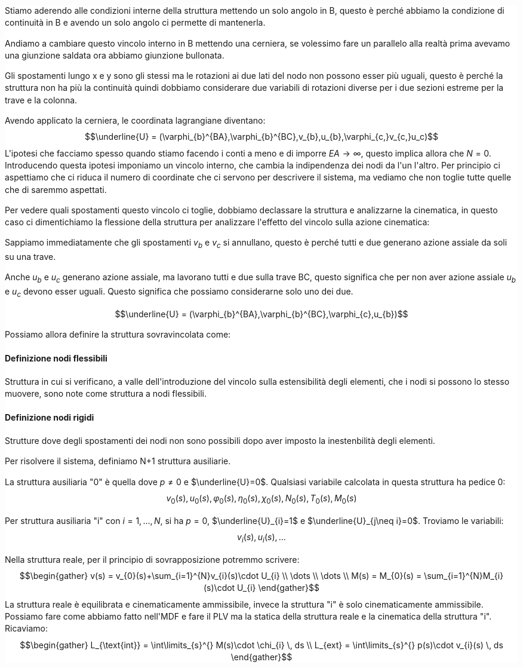 Stiamo aderendo alle condizioni interne della struttura mettendo un solo angolo in B, questo è perché abbiamo la condizione di continuità in B e avendo un solo angolo ci permette di mantenerla.

Andiamo a cambiare questo vincolo interno in B mettendo una cerniera, se volessimo fare un parallelo alla realtà prima avevamo una giunzione saldata ora abbiamo giunzione bullonata.

<!Diagramma nodo in B>

Gli spostamenti lungo x e y sono gli stessi ma le rotazioni ai due lati del nodo non possono esser più uguali, questo è perché la struttura non ha più la continuità quindi dobbiamo considerare due variabili di rotazioni diverse per i due sezioni estreme per la trave e la colonna.

Avendo applicato la cerniera, le coordinata lagrangiane diventano:
$$\underline{U} = (\varphi_{b}^{BA},\varphi_{b}^{BC},v_{b},u_{b},\varphi_{c,}v_{c,}u_c)$$
L'ipotesi che facciamo spesso quando stiamo facendo i conti a meno e di imporre $EA\to \infty$, questo implica allora che $N=0$. Introducendo questa ipotesi imponiamo un vincolo interno, che cambia la indipendenza dei nodi da l'un l'altro. Per principio ci aspettiamo che ci riduca il numero di coordinate che ci servono per descrivere il sistema, ma vediamo che non toglie tutte quelle che di saremmo aspettati.

Per vedere quali spostamenti questo vincolo ci toglie, dobbiamo declassare la struttura e analizzarne la cinematica, in questo caso ci dimentichiamo la flessione della struttura per analizzare l'effetto del vincolo sulla azione cinematica:
<!Diagramma cinematica>

Sappiamo immediatamente che gli spostamenti $v_{b}$ e $v_{c}$ si annullano, questo è perché tutti e due generano azione assiale da soli su una trave.

Anche $u_{b}$ e $u_{c}$ generano azione assiale, ma lavorano tutti e due sulla trave BC, questo significa che per non aver azione assiale $u_{b}$ e $u_{c}$ devono esser uguali. Questo significa che possiamo considerarne solo uno dei due.

$$\underline{U} = (\varphi_{b}^{BA},\varphi_{b}^{BC},\varphi_{c},u_{b})$$

Possiamo allora definire la struttura sovravincolata come:
<!Diagramma struttura sovravincolata>

#### Definizione nodi flessibili
Struttura in cui si verificano, a valle dell'introduzione del vincolo sulla estensibilità degli elementi, che i nodi si possono lo stesso muovere, sono note come struttura a nodi flessibili.
#### Definizione nodi rigidi
Strutture dove degli spostamenti dei nodi non sono possibili dopo aver imposto la inestenbilità degli elementi.

Per risolvere il sistema, definiamo N+1 struttura ausiliarie.

La struttura ausiliaria "0" è quella dove $p\neq 0$ e $\underline{U}=0$. Qualsiasi variabile calcolata in questa struttura ha pedice 0:
$$v_{0}(s),u_{0}(s),\varphi_{0}(s),\eta_{0}(s),\chi_{0}(s),N_{0}(s),T_{0}(s),M_{0}(s)$$

Per struttura ausiliaria "i" con $i=1,\dots,N$, si ha $p=0$, $\underline{U}_{i}=1$ e $\underline{U}_{j\neq i}=0$. Troviamo le variabili:
$$v_{i}(s),u_{i}(s),\dots$$

Nella struttura reale, per il principio di sovrapposizione potremmo scrivere:
$$\begin{gather}
v(s) = v_{0}(s)+\sum_{i=1}^{N}v_{i}(s)\cdot U_{i} \\
\dots \\
\dots \\
M(s) = M_{0}(s) = \sum_{i=1}^{N}M_{i}(s)\cdot U_{i}
\end{gather}$$
La struttura reale è equilibrata e cinematicamente ammissibile, invece la struttura "i" è solo cinematicamente ammissibile. 
Possiamo fare come abbiamo fatto nell'MDF e fare il PLV ma la statica della struttura reale e la cinematica della struttura "i". Ricaviamo:
$$\begin{gather}
L_{\text{int}} = \int\limits_{s}^{} M(s)\cdot \chi_{i} \, ds \\
L_{ext} = \int\limits_{s}^{} p(s)\cdot v_{i}(s) \, ds  
\end{gather}$$